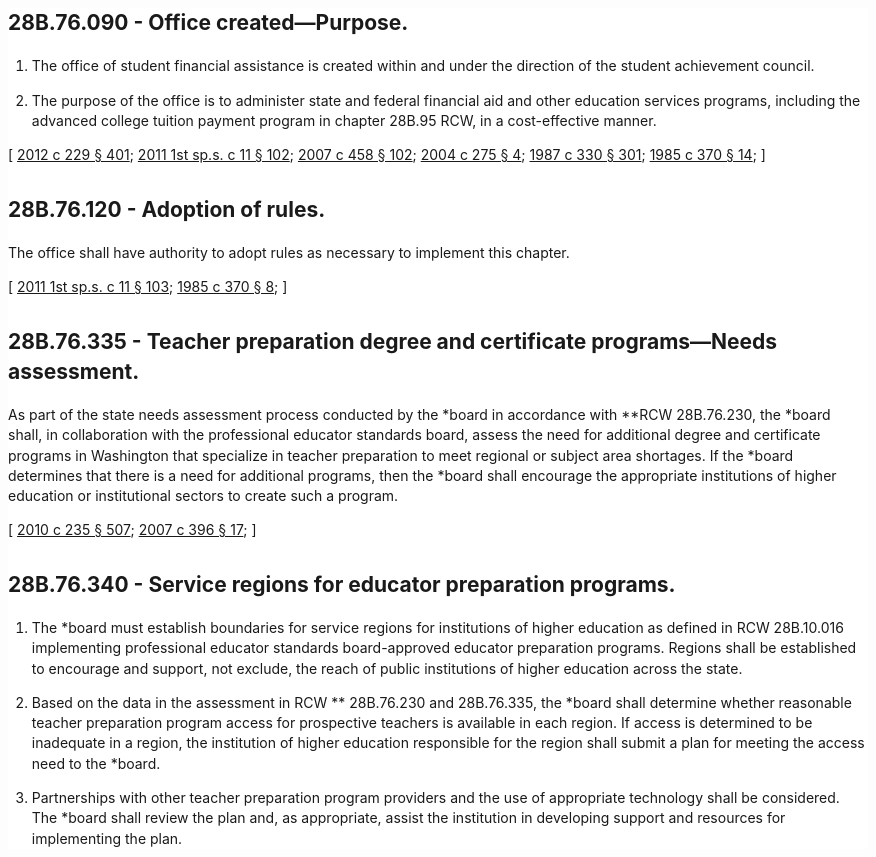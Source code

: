 ## 28B.76.090 - Office created—Purpose.
1. The office of student financial assistance is created within and under the direction of the student achievement council.

2. The purpose of the office is to administer state and federal financial aid and other education services programs, including the advanced college tuition payment program in chapter 28B.95 RCW, in a cost-effective manner.

\[ [2012 c 229 § 401](https://lawfilesext.leg.wa.gov/biennium/2011-12/Pdf/Bills/Session%20Laws/House/2483-S2.SL.pdf?cite=2012%20c%20229%20§%20401); [2011 1st sp.s. c 11 § 102](https://lawfilesext.leg.wa.gov/biennium/2011-12/Pdf/Bills/Session%20Laws/Senate/5182-S2.SL.pdf?cite=2011%201st%20sp.s.%20c%2011%20§%20102); [2007 c 458 § 102](https://lawfilesext.leg.wa.gov/biennium/2007-08/Pdf/Bills/Session%20Laws/House/1883-S.SL.pdf?cite=2007%20c%20458%20§%20102); [2004 c 275 § 4](https://lawfilesext.leg.wa.gov/biennium/2003-04/Pdf/Bills/Session%20Laws/House/3103-S.SL.pdf?cite=2004%20c%20275%20§%204); [1987 c 330 § 301](https://leg.wa.gov/CodeReviser/documents/sessionlaw/1987c330.pdf?cite=1987%20c%20330%20§%20301); [1985 c 370 § 14](https://leg.wa.gov/CodeReviser/documents/sessionlaw/1985c370.pdf?cite=1985%20c%20370%20§%2014); \]

## 28B.76.120 - Adoption of rules.
The office shall have authority to adopt rules as necessary to implement this chapter.

\[ [2011 1st sp.s. c 11 § 103](https://lawfilesext.leg.wa.gov/biennium/2011-12/Pdf/Bills/Session%20Laws/Senate/5182-S2.SL.pdf?cite=2011%201st%20sp.s.%20c%2011%20§%20103); [1985 c 370 § 8](https://leg.wa.gov/CodeReviser/documents/sessionlaw/1985c370.pdf?cite=1985%20c%20370%20§%208); \]

## 28B.76.335 - Teacher preparation degree and certificate programs—Needs assessment.
As part of the state needs assessment process conducted by the *board in accordance with **RCW 28B.76.230, the *board shall, in collaboration with the professional educator standards board, assess the need for additional degree and certificate programs in Washington that specialize in teacher preparation to meet regional or subject area shortages. If the *board determines that there is a need for additional programs, then the *board shall encourage the appropriate institutions of higher education or institutional sectors to create such a program.

\[ [2010 c 235 § 507](https://lawfilesext.leg.wa.gov/biennium/2009-10/Pdf/Bills/Session%20Laws/Senate/6696-S2.SL.pdf?cite=2010%20c%20235%20§%20507); [2007 c 396 § 17](https://lawfilesext.leg.wa.gov/biennium/2007-08/Pdf/Bills/Session%20Laws/House/1906-S2.SL.pdf?cite=2007%20c%20396%20§%2017); \]

## 28B.76.340 - Service regions for educator preparation programs.
1. The *board must establish boundaries for service regions for institutions of higher education as defined in RCW 28B.10.016 implementing professional educator standards board-approved educator preparation programs. Regions shall be established to encourage and support, not exclude, the reach of public institutions of higher education across the state.

2. Based on the data in the assessment in RCW ** 28B.76.230 and 28B.76.335, the *board shall determine whether reasonable teacher preparation program access for prospective teachers is available in each region. If access is determined to be inadequate in a region, the institution of higher education responsible for the region shall submit a plan for meeting the access need to the *board.

3. Partnerships with other teacher preparation program providers and the use of appropriate technology shall be considered. The *board shall review the plan and, as appropriate, assist the institution in developing support and resources for implementing the plan.
